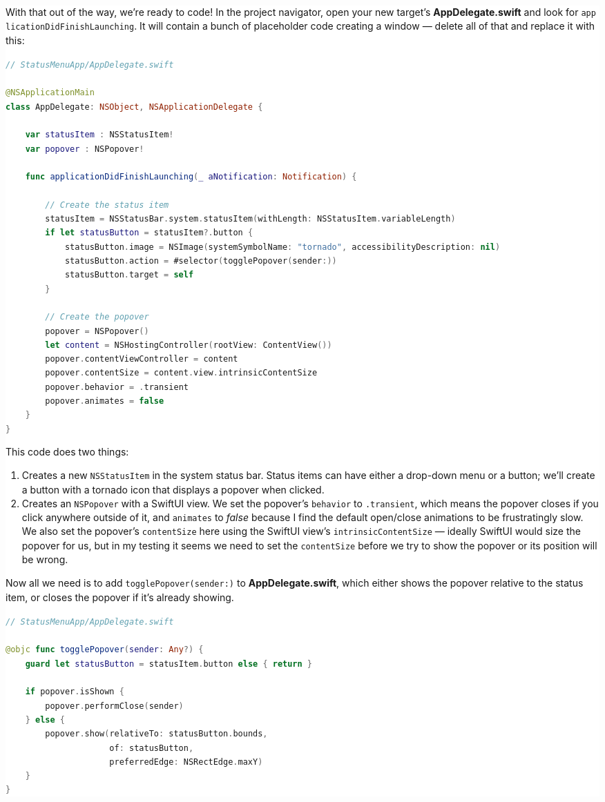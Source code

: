 With that out of the way, we’re ready to code! In the project navigator, open your new target’s **AppDelegate.swift** and look for `applicationDidFinishLaunching`. It will contain a bunch of placeholder code creating a window — delete all of that and replace it with this:

```swift
// StatusMenuApp/AppDelegate.swift

@NSApplicationMain
class AppDelegate: NSObject, NSApplicationDelegate {
    
    var statusItem : NSStatusItem!
    var popover : NSPopover!

    func applicationDidFinishLaunching(_ aNotification: Notification) {

        // Create the status item
        statusItem = NSStatusBar.system.statusItem(withLength: NSStatusItem.variableLength)
        if let statusButton = statusItem?.button {
            statusButton.image = NSImage(systemSymbolName: "tornado", accessibilityDescription: nil)
            statusButton.action = #selector(togglePopover(sender:))
            statusButton.target = self
        }
        
        // Create the popover
        popover = NSPopover()
        let content = NSHostingController(rootView: ContentView())
        popover.contentViewController = content
        popover.contentSize = content.view.intrinsicContentSize
        popover.behavior = .transient
        popover.animates = false
    }
}
```

This code does two things:

1. Creates a new `NSStatusItem` in the system status bar. Status items can have either a drop-down menu or a button; we’ll create a button with a tornado icon that displays a popover when clicked.
2. Creates an `NSPopover` with a SwiftUI view. We set the popover’s `behavior` to `.transient`, which means the popover closes if you click anywhere outside of it, and `animates` to *false* because I find the default open/close animations to be frustratingly slow. We also set the popover’s `contentSize` here using the SwiftUI view’s `intrinsicContentSize` — ideally SwiftUI would size the popover for us, but in my testing it seems we need to set the `contentSize` before we try to show the popover or its position will be wrong.

Now all we need is to add `togglePopover(sender:)` to **AppDelegate.swift**, which either shows the popover relative to the status item, or closes the popover if it’s already showing.

```swift
// StatusMenuApp/AppDelegate.swift

@objc func togglePopover(sender: Any?) {
    guard let statusButton = statusItem.button else { return }
    
    if popover.isShown {
        popover.performClose(sender)
    } else {
        popover.show(relativeTo: statusButton.bounds,
                     of: statusButton,
                     preferredEdge: NSRectEdge.maxY)
    }
}
```
